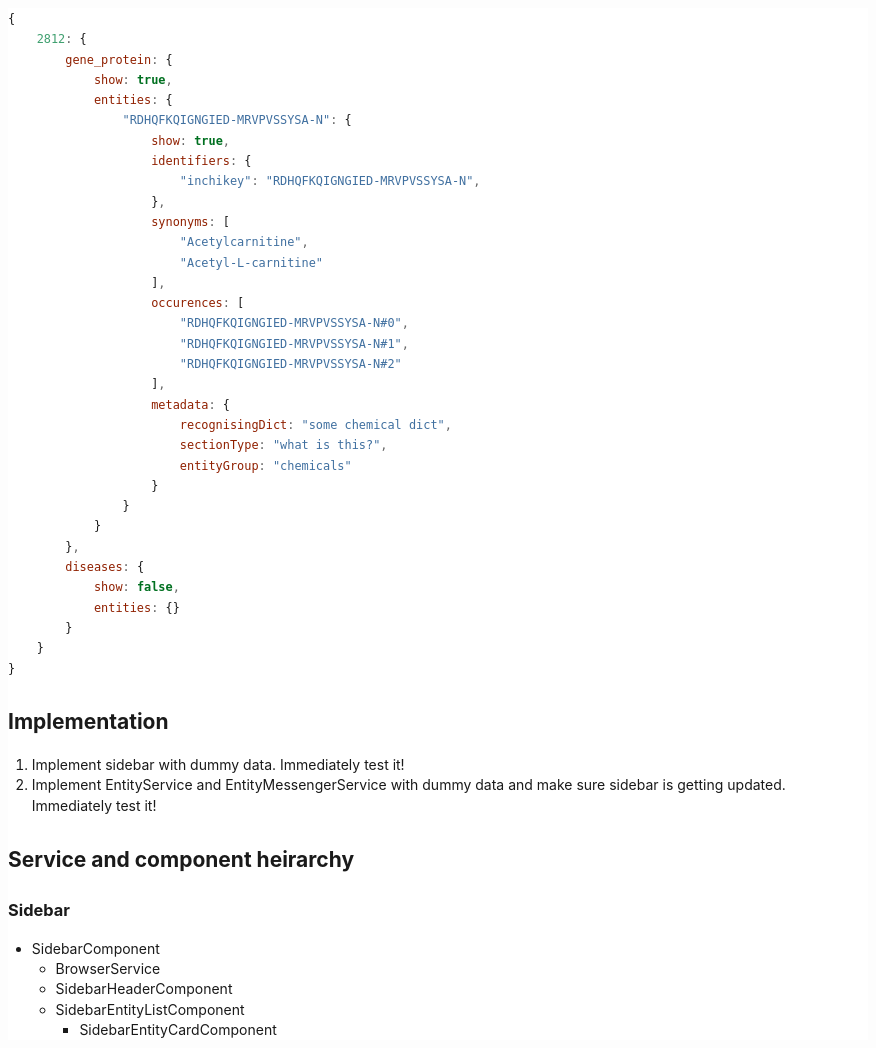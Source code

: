 ```js
{
    2812: {
        gene_protein: {
            show: true,
            entities: {
                "RDHQFKQIGNGIED-MRVPVSSYSA-N": {
                    show: true,
                    identifiers: {
                        "inchikey": "RDHQFKQIGNGIED-MRVPVSSYSA-N",
                    },
                    synonyms: [
                        "Acetylcarnitine",
                        "Acetyl-L-carnitine"
                    ],
                    occurences: [
                        "RDHQFKQIGNGIED-MRVPVSSYSA-N#0",
                        "RDHQFKQIGNGIED-MRVPVSSYSA-N#1",
                        "RDHQFKQIGNGIED-MRVPVSSYSA-N#2"
                    ],
                    metadata: {
                        recognisingDict: "some chemical dict",
                        sectionType: "what is this?",
                        entityGroup: "chemicals"
                    }
                }
            }
        },
        diseases: {
            show: false,
            entities: {}
        }
    }
}
```

## Implementation
1. Implement sidebar with dummy data. Immediately test it!
2. Implement EntityService and EntityMessengerService with dummy data and make sure sidebar is getting updated. Immediately test it!


## Service and component heirarchy

### Sidebar
* SidebarComponent
    * BrowserService
    * SidebarHeaderComponent
    * SidebarEntityListComponent
        * SidebarEntityCardComponent
